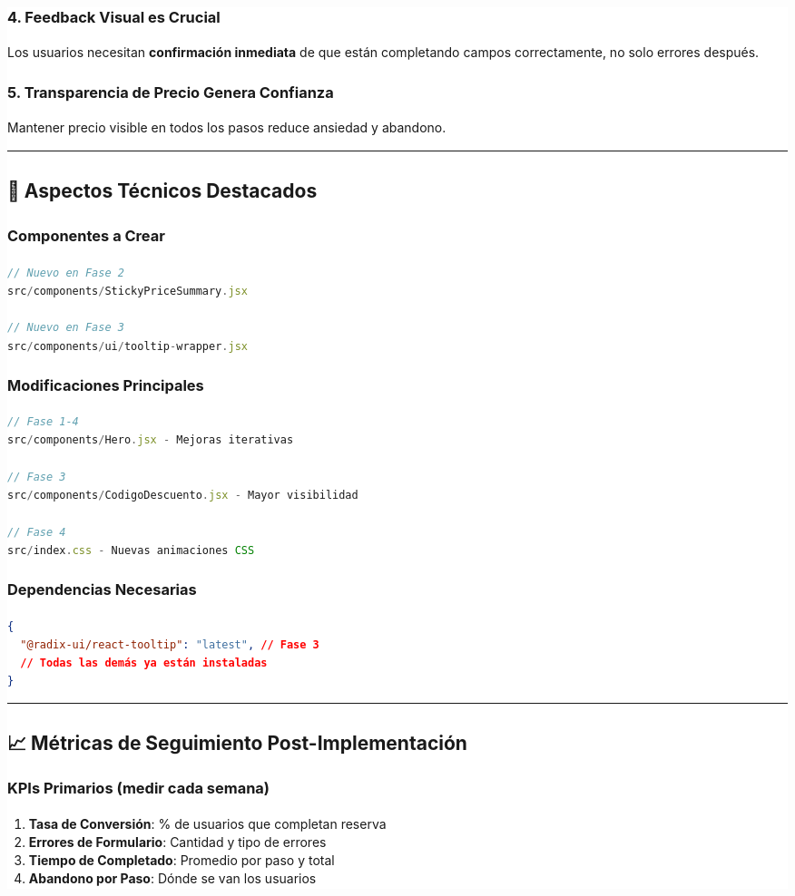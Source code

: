 ### 4. Feedback Visual es Crucial
Los usuarios necesitan **confirmación inmediata** de que están completando campos correctamente, no solo errores después.

### 5. Transparencia de Precio Genera Confianza
Mantener precio visible en todos los pasos reduce ansiedad y abandono.

---

## 🎨 Aspectos Técnicos Destacados

### Componentes a Crear
```javascript
// Nuevo en Fase 2
src/components/StickyPriceSummary.jsx

// Nuevo en Fase 3
src/components/ui/tooltip-wrapper.jsx
```

### Modificaciones Principales
```javascript
// Fase 1-4
src/components/Hero.jsx - Mejoras iterativas

// Fase 3
src/components/CodigoDescuento.jsx - Mayor visibilidad

// Fase 4
src/index.css - Nuevas animaciones CSS
```

### Dependencias Necesarias
```json
{
  "@radix-ui/react-tooltip": "latest", // Fase 3
  // Todas las demás ya están instaladas
}
```

---

## 📈 Métricas de Seguimiento Post-Implementación

### KPIs Primarios (medir cada semana)
1. **Tasa de Conversión**: % de usuarios que completan reserva
2. **Errores de Formulario**: Cantidad y tipo de errores
3. **Tiempo de Completado**: Promedio por paso y total
4. **Abandono por Paso**: Dónde se van los usuarios
